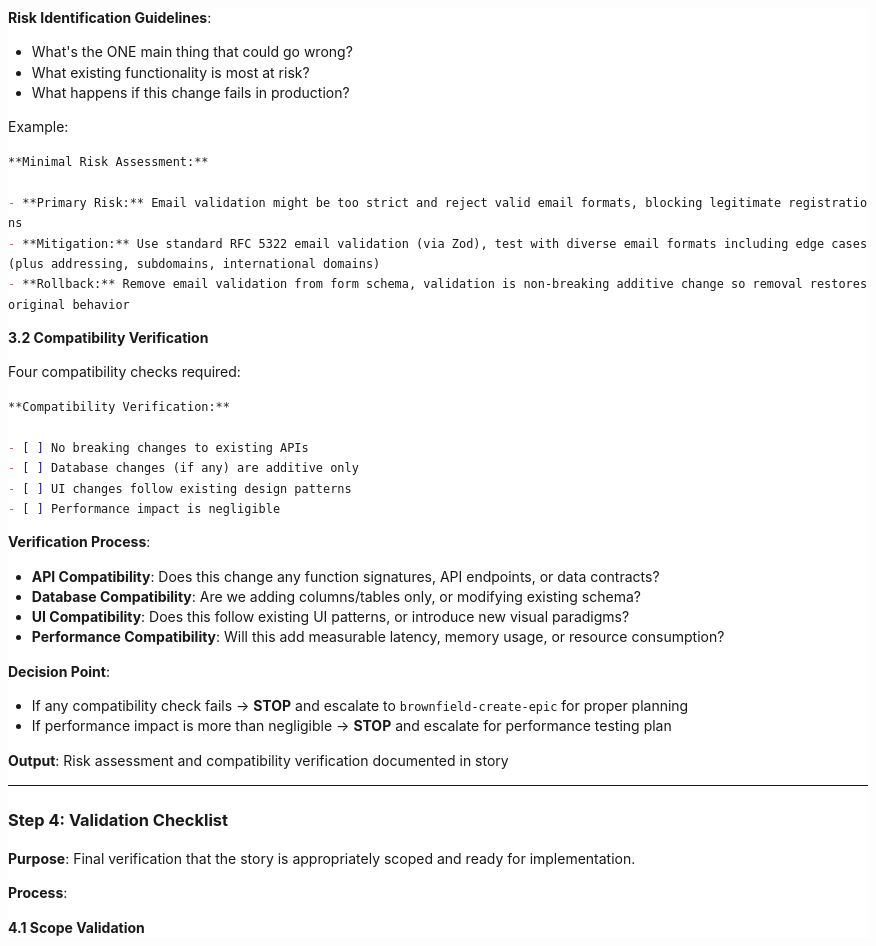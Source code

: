 **Risk Identification Guidelines**:
- What's the ONE main thing that could go wrong?
- What existing functionality is most at risk?
- What happens if this change fails in production?

Example:
```markdown
**Minimal Risk Assessment:**

- **Primary Risk:** Email validation might be too strict and reject valid email formats, blocking legitimate registrations
- **Mitigation:** Use standard RFC 5322 email validation (via Zod), test with diverse email formats including edge cases (plus addressing, subdomains, international domains)
- **Rollback:** Remove email validation from form schema, validation is non-breaking additive change so removal restores original behavior
```

**3.2 Compatibility Verification**

Four compatibility checks required:
```markdown
**Compatibility Verification:**

- [ ] No breaking changes to existing APIs
- [ ] Database changes (if any) are additive only
- [ ] UI changes follow existing design patterns
- [ ] Performance impact is negligible
```

**Verification Process**:
- **API Compatibility**: Does this change any function signatures, API endpoints, or data contracts?
- **Database Compatibility**: Are we adding columns/tables only, or modifying existing schema?
- **UI Compatibility**: Does this follow existing UI patterns, or introduce new visual paradigms?
- **Performance Compatibility**: Will this add measurable latency, memory usage, or resource consumption?

**Decision Point**:
- If any compatibility check fails → **STOP** and escalate to `brownfield-create-epic` for proper planning
- If performance impact is more than negligible → **STOP** and escalate for performance testing plan

**Output**: Risk assessment and compatibility verification documented in story

---

### Step 4: Validation Checklist

**Purpose**: Final verification that the story is appropriately scoped and ready for implementation.

**Process**:

**4.1 Scope Validation**
